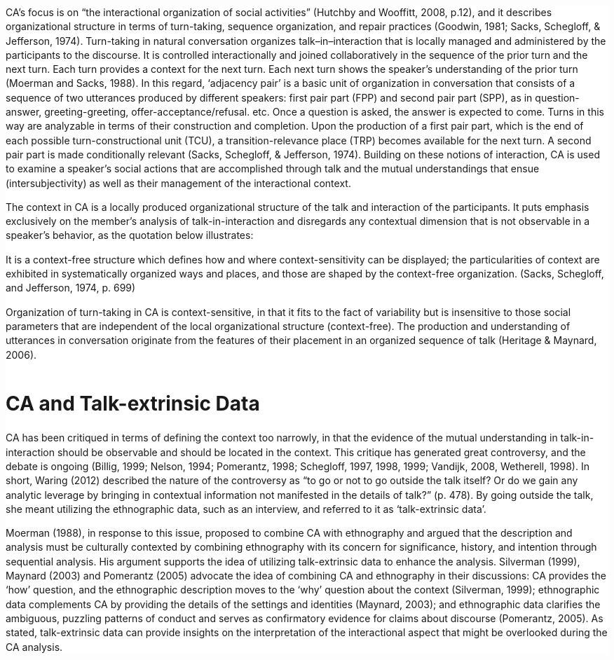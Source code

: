 CA’s focus is on “the interactional organization of social activities” (Hutchby and Wooffitt, 2008, p.12), and it describes organizational structure in terms of turn-taking, sequence organization, and repair practices (Goodwin, 1981; Sacks, Schegloff, & Jefferson, 1974). Turn-taking in natural conversation organizes talk–in–interaction that is locally managed and administered by the participants to the discourse. It is controlled interactionally and joined collaboratively in the sequence of the prior turn and the next turn. Each turn provides a context for the next turn. Each next turn shows the speaker’s understanding of the prior turn (Moerman and Sacks, 1988). In this regard, ‘adjacency pair’ is a basic unit of organization in conversation that consists of a sequence of two utterances produced by different speakers: first pair part (FPP) and second pair part (SPP), as in question-answer, greeting-greeting, offer-acceptance/refusal. etc. Once a question is asked, the answer is expected to come. Turns in this way are analyzable in terms of their construction and completion. Upon the production of a first pair part, which is the end of each possible turn-constructional unit (TCU), a transition-relevance place (TRP) becomes available for the next turn. A second pair part is made conditionally relevant (Sacks, Schegloff, & Jefferson, 1974). Building on these notions of interaction, CA is used to examine a speaker’s social actions that are accomplished through talk and the mutual understandings that ensue (intersubjectivity) as well as their management of the interactional context.

The context in CA is a locally produced organizational structure of the talk and interaction of the participants. It puts emphasis exclusively on the member’s analysis of talk-in-interaction and disregards any contextual dimension that is not observable in a speaker’s behavior, as the quotation below illustrates:

It is a context-free structure which defines how and where context-sensitivity can be displayed; the particularities of context are exhibited in systematically organized ways and places, and those are shaped by the context-free organization. (Sacks, Schegloff, and Jefferson, 1974, p. 699)

Organization of turn-taking in CA is context-sensitive, in that it fits to the fact of variability but is insensitive to those social parameters that are independent of the local organizational structure (context-free). The production and understanding of utterances in conversation originate from the features of their placement in an organized sequence of talk (Heritage & Maynard, 2006).

# CA and Talk-extrinsic Data

CA has been critiqued in terms of defining the context too narrowly, in that the evidence of the mutual understanding in talk-in-interaction should be observable and should be located in the context. This critique has generated great controversy, and the debate is ongoing (Billig, 1999; Nelson, 1994; Pomerantz, 1998; Schegloff, 1997, 1998, 1999; Vandijk, 2008, Wetherell, 1998). In short, Waring (2012) described the nature of the controversy as “to go or not to go outside the talk itself? Or do we gain any analytic leverage by bringing in contextual information not manifested in the details of talk?” (p. 478). By going outside the talk, she meant utilizing the ethnographic data, such as an interview, and referred to it as ‘talk-extrinsic data’.

Moerman (1988), in response to this issue, proposed to combine CA with ethnography and argued that the description and analysis must be culturally contexted by combining ethnography with its concern for significance, history, and intention through sequential analysis. His argument supports the idea of utilizing talk-extrinsic data to enhance the analysis. Silverman (1999), Maynard (2003) and Pomerantz (2005) advocate the idea of combining CA and ethnography in their discussions: CA provides the ‘how’ question, and the ethnographic description moves to the ‘why’ question about the context (Silverman, 1999); ethnographic data complements CA by providing the details of the settings and identities (Maynard, 2003); and ethnographic data clarifies the ambiguous, puzzling patterns of conduct and serves as confirmatory evidence for claims about discourse (Pomerantz, 2005). As stated, talk-extrinsic data can provide insights on the interpretation of the interactional aspect that might be overlooked during the CA analysis.
